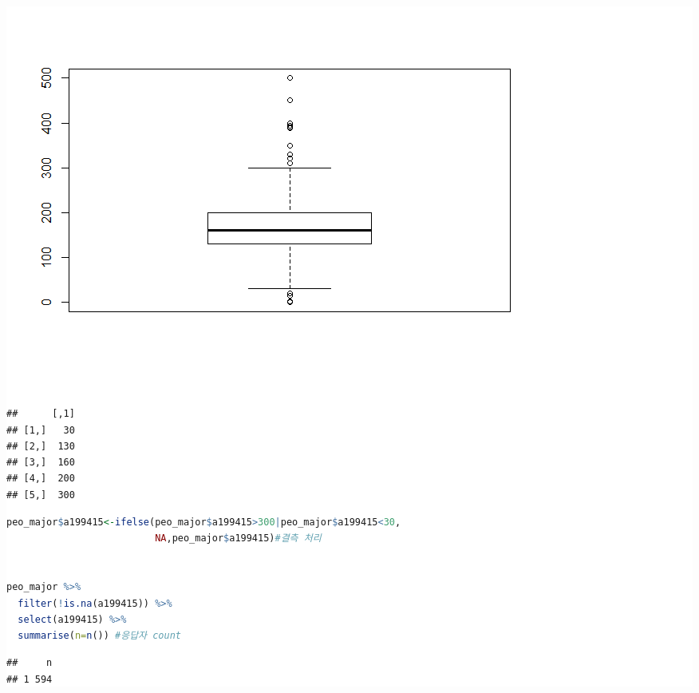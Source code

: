 ![](team_prject_md_files/figure-markdown_github/unnamed-chunk-6-1.png)

    ##      [,1]
    ## [1,]   30
    ## [2,]  130
    ## [3,]  160
    ## [4,]  200
    ## [5,]  300

``` r
peo_major$a199415<-ifelse(peo_major$a199415>300|peo_major$a199415<30,
                          NA,peo_major$a199415)#결측 처리


peo_major %>% 
  filter(!is.na(a199415)) %>%
  select(a199415) %>% 
  summarise(n=n()) #응답자 count
```

    ##     n
    ## 1 594
